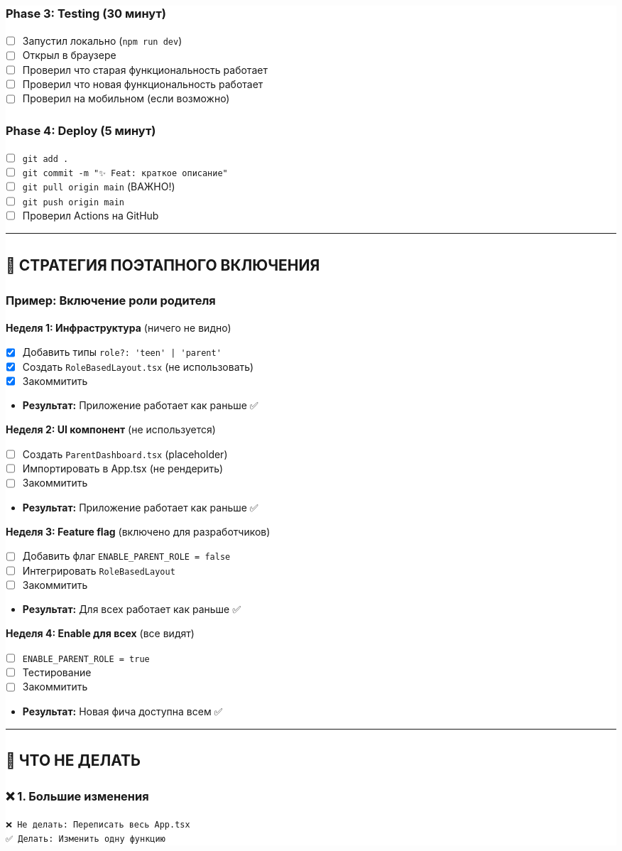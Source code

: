 ### Phase 3: Testing (30 минут)
- [ ] Запустил локально (`npm run dev`)
- [ ] Открыл в браузере
- [ ] Проверил что старая функциональность работает
- [ ] Проверил что новая функциональность работает
- [ ] Проверил на мобильном (если возможно)

### Phase 4: Deploy (5 минут)
- [ ] `git add .`
- [ ] `git commit -m "✨ Feat: краткое описание"`
- [ ] `git pull origin main` (ВАЖНО!)
- [ ] `git push origin main`
- [ ] Проверил Actions на GitHub

---

## 🔄 СТРАТЕГИЯ ПОЭТАПНОГО ВКЛЮЧЕНИЯ

### Пример: Включение роли родителя

**Неделя 1: Инфраструктура** (ничего не видно)
- [x] Добавить типы `role?: 'teen' | 'parent'`
- [x] Создать `RoleBasedLayout.tsx` (не использовать)
- [x] Закоммитить
- **Результат:** Приложение работает как раньше ✅

**Неделя 2: UI компонент** (не используется)
- [ ] Создать `ParentDashboard.tsx` (placeholder)
- [ ] Импортировать в App.tsx (не рендерить)
- [ ] Закоммитить
- **Результат:** Приложение работает как раньше ✅

**Неделя 3: Feature flag** (включено для разработчиков)
- [ ] Добавить флаг `ENABLE_PARENT_ROLE = false`
- [ ] Интегрировать `RoleBasedLayout`
- [ ] Закоммитить
- **Результат:** Для всех работает как раньше ✅

**Неделя 4: Enable для всех** (все видят)
- [ ] `ENABLE_PARENT_ROLE = true`
- [ ] Тестирование
- [ ] Закоммитить
- **Результат:** Новая фича доступна всем ✅

---

## 🚫 ЧТО НЕ ДЕЛАТЬ

### ❌ 1. Большие изменения
```
❌ Не делать: Переписать весь App.tsx
✅ Делать: Изменить одну функцию
```
